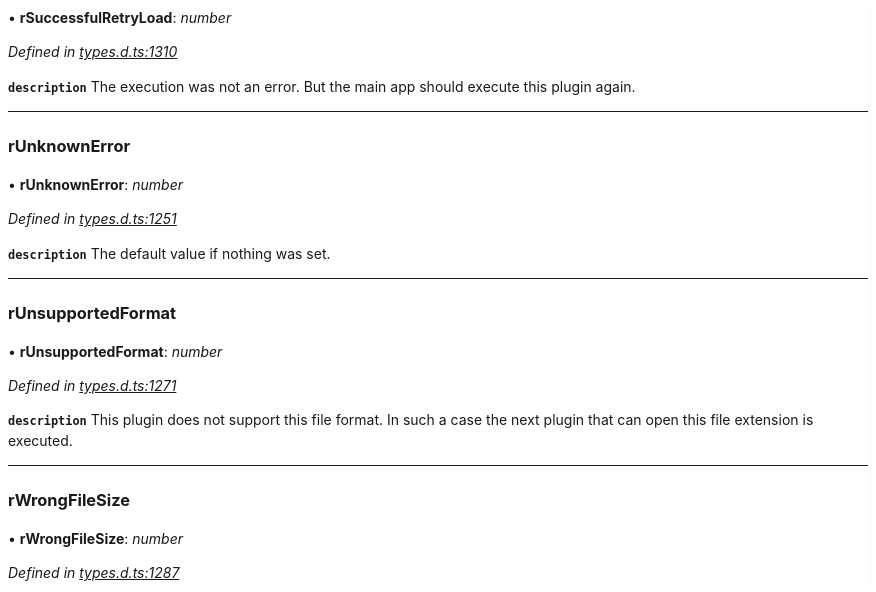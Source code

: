 • **rSuccessfulRetryLoad**: *number*

*Defined in [types.d.ts:1310](https://github.com/Novalis15/RoyalRender-OpenExtensions/blob/f77b7d8/rrNodeJS_rrBindings/nodeJS/win64/v6/types.d.ts#L1310)*

**`description`** The execution was not an error. But the main app should execute this plugin again.

___

###  rUnknownError

• **rUnknownError**: *number*

*Defined in [types.d.ts:1251](https://github.com/Novalis15/RoyalRender-OpenExtensions/blob/f77b7d8/rrNodeJS_rrBindings/nodeJS/win64/v6/types.d.ts#L1251)*

**`description`** The default value if nothing was set.

___

###  rUnsupportedFormat

• **rUnsupportedFormat**: *number*

*Defined in [types.d.ts:1271](https://github.com/Novalis15/RoyalRender-OpenExtensions/blob/f77b7d8/rrNodeJS_rrBindings/nodeJS/win64/v6/types.d.ts#L1271)*

**`description`** This plugin does not support this file format. In such a case the next plugin that can open this file extension is executed.

___

###  rWrongFileSize

• **rWrongFileSize**: *number*

*Defined in [types.d.ts:1287](https://github.com/Novalis15/RoyalRender-OpenExtensions/blob/f77b7d8/rrNodeJS_rrBindings/nodeJS/win64/v6/types.d.ts#L1287)*
